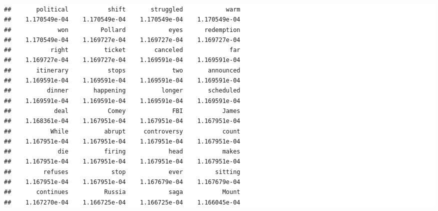     ##       political           shift       struggled            warm 
    ##    1.170549e-04    1.170549e-04    1.170549e-04    1.170549e-04 
    ##             won         Pollard            eyes      redemption 
    ##    1.170549e-04    1.169727e-04    1.169727e-04    1.169727e-04 
    ##           right          ticket        canceled             far 
    ##    1.169727e-04    1.169727e-04    1.169591e-04    1.169591e-04 
    ##       itinerary           stops             two       announced 
    ##    1.169591e-04    1.169591e-04    1.169591e-04    1.169591e-04 
    ##          dinner       happening          longer       scheduled 
    ##    1.169591e-04    1.169591e-04    1.169591e-04    1.169591e-04 
    ##            deal           Comey             FBI           James 
    ##    1.168361e-04    1.167951e-04    1.167951e-04    1.167951e-04 
    ##           While          abrupt     controversy           count 
    ##    1.167951e-04    1.167951e-04    1.167951e-04    1.167951e-04 
    ##             die          firing            head           makes 
    ##    1.167951e-04    1.167951e-04    1.167951e-04    1.167951e-04 
    ##         refuses            stop            ever         sitting 
    ##    1.167951e-04    1.167951e-04    1.167679e-04    1.167679e-04 
    ##       continues          Russia            saga           Mount 
    ##    1.167270e-04    1.166725e-04    1.166725e-04    1.166045e-04 
